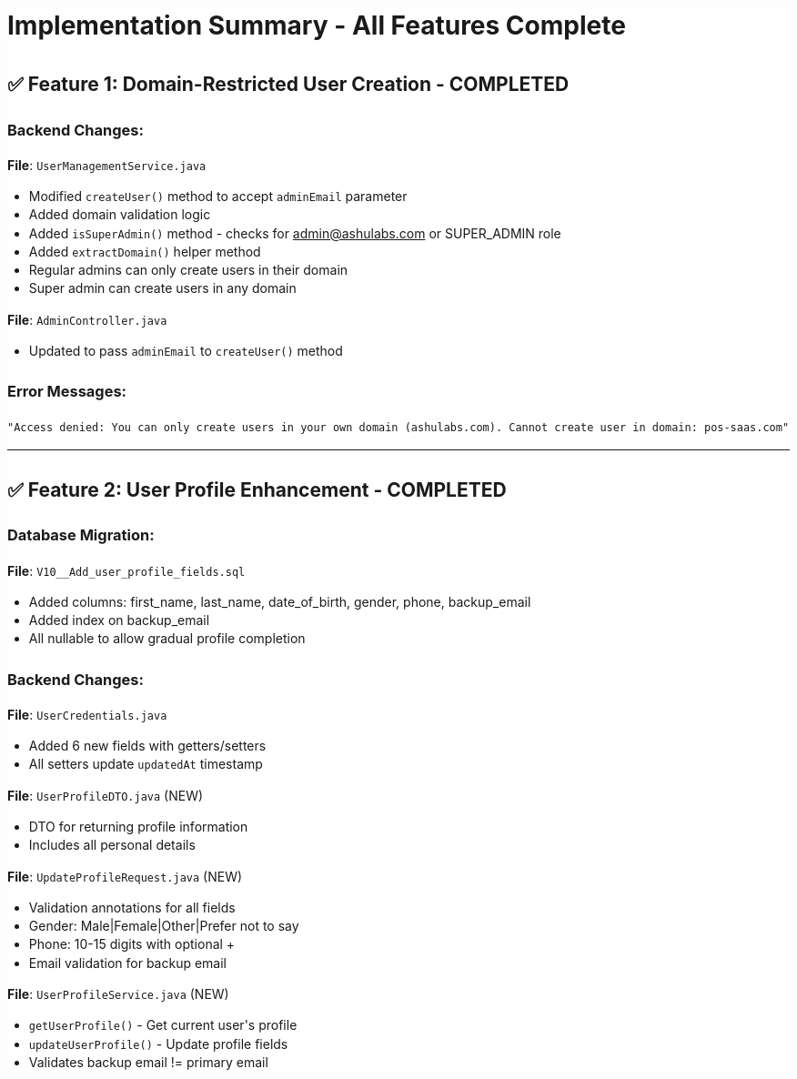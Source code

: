 # Implementation Summary - All Features Complete

## ✅ Feature 1: Domain-Restricted User Creation - COMPLETED

### Backend Changes:
**File**: `UserManagementService.java`
- Modified `createUser()` method to accept `adminEmail` parameter
- Added domain validation logic
- Added `isSuperAdmin()` method - checks for admin@ashulabs.com or SUPER_ADMIN role
- Added `extractDomain()` helper method
- Regular admins can only create users in their domain
- Super admin can create users in any domain

**File**: `AdminController.java`
- Updated to pass `adminEmail` to `createUser()` method

### Error Messages:
```
"Access denied: You can only create users in your own domain (ashulabs.com). Cannot create user in domain: pos-saas.com"
```

---

## ✅ Feature 2: User Profile Enhancement - COMPLETED

### Database Migration:
**File**: `V10__Add_user_profile_fields.sql`
- Added columns: first_name, last_name, date_of_birth, gender, phone, backup_email
- Added index on backup_email
- All nullable to allow gradual profile completion

### Backend Changes:
**File**: `UserCredentials.java`
- Added 6 new fields with getters/setters
- All setters update `updatedAt` timestamp

**File**: `UserProfileDTO.java` (NEW)
- DTO for returning profile information
- Includes all personal details

**File**: `UpdateProfileRequest.java` (NEW)
- Validation annotations for all fields
- Gender: Male|Female|Other|Prefer not to say
- Phone: 10-15 digits with optional +
- Email validation for backup email

**File**: `UserProfileService.java` (NEW)
- `getUserProfile()` - Get current user's profile
- `updateUserProfile()` - Update profile fields
- Validates backup email != primary email

